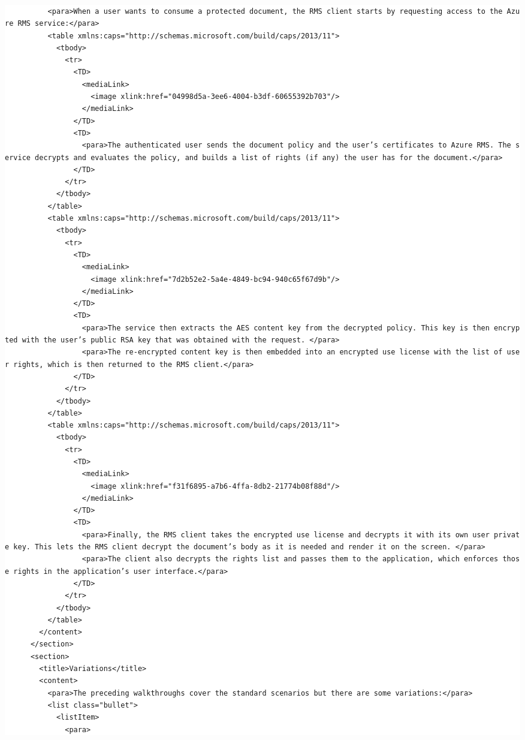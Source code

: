               <para>When a user wants to consume a protected document, the RMS client starts by requesting access to the Azure RMS service:</para>
              <table xmlns:caps="http://schemas.microsoft.com/build/caps/2013/11">
                <tbody>
                  <tr>
                    <TD>
                      <mediaLink>
                        <image xlink:href="04998d5a-3ee6-4004-b3df-60655392b703"/>
                      </mediaLink>
                    </TD>
                    <TD>
                      <para>The authenticated user sends the document policy and the user’s certificates to Azure RMS. The service decrypts and evaluates the policy, and builds a list of rights (if any) the user has for the document.</para>
                    </TD>
                  </tr>
                </tbody>
              </table>
              <table xmlns:caps="http://schemas.microsoft.com/build/caps/2013/11">
                <tbody>
                  <tr>
                    <TD>
                      <mediaLink>
                        <image xlink:href="7d2b52e2-5a4e-4849-bc94-940c65f67d9b"/>
                      </mediaLink>
                    </TD>
                    <TD>
                      <para>The service then extracts the AES content key from the decrypted policy. This key is then encrypted with the user’s public RSA key that was obtained with the request. </para>
                      <para>The re-encrypted content key is then embedded into an encrypted use license with the list of user rights, which is then returned to the RMS client.</para>
                    </TD>
                  </tr>
                </tbody>
              </table>
              <table xmlns:caps="http://schemas.microsoft.com/build/caps/2013/11">
                <tbody>
                  <tr>
                    <TD>
                      <mediaLink>
                        <image xlink:href="f31f6895-a7b6-4ffa-8db2-21774b08f88d"/>
                      </mediaLink>
                    </TD>
                    <TD>
                      <para>Finally, the RMS client takes the encrypted use license and decrypts it with its own user private key. This lets the RMS client decrypt the document’s body as it is needed and render it on the screen. </para>
                      <para>The client also decrypts the rights list and passes them to the application, which enforces those rights in the application’s user interface.</para>
                    </TD>
                  </tr>
                </tbody>
              </table>
            </content>
          </section>
          <section>
            <title>Variations</title>
            <content>
              <para>The preceding walkthroughs cover the standard scenarios but there are some variations:</para>
              <list class="bullet">
                <listItem>
                  <para>